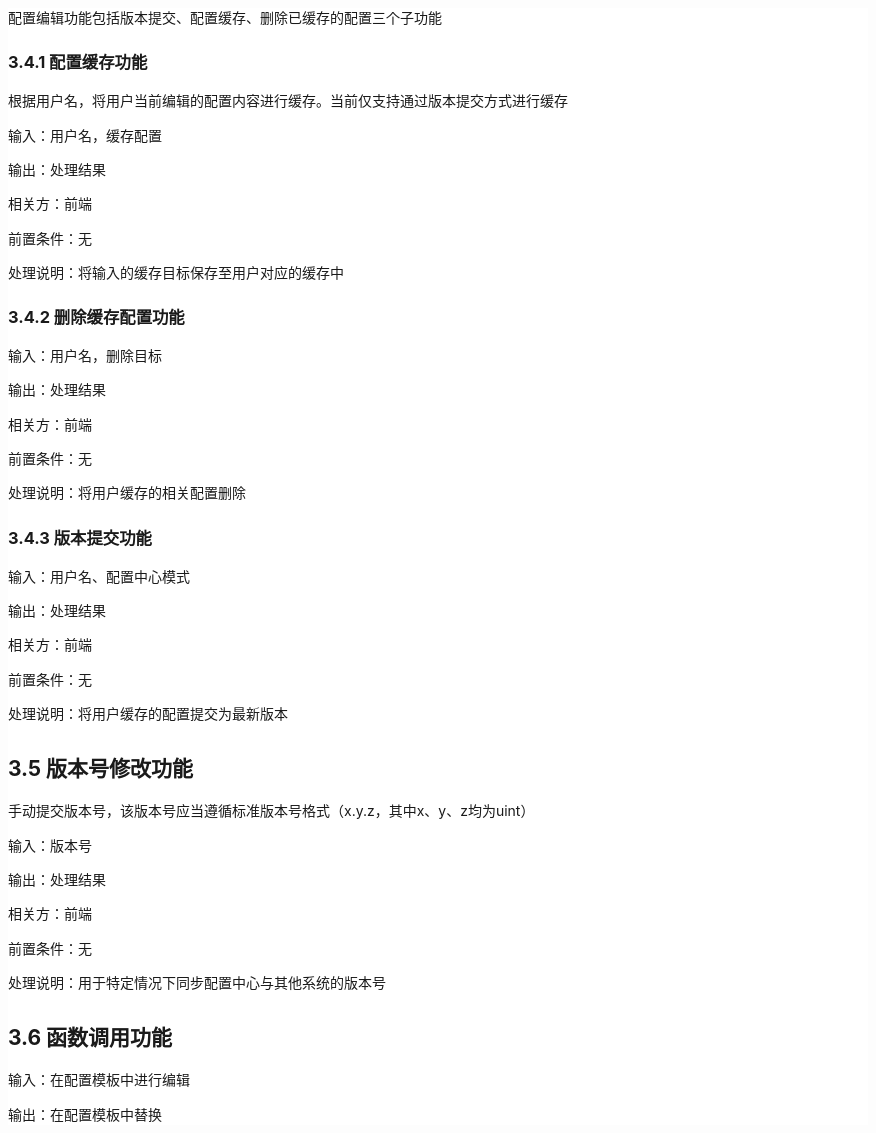 配置编辑功能包括版本提交、配置缓存、删除已缓存的配置三个子功能

### 3.4.1 配置缓存功能

根据用户名，将用户当前编辑的配置内容进行缓存。当前仅支持通过版本提交方式进行缓存

输入：用户名，缓存配置

输出：处理结果

相关方：前端

前置条件：无

处理说明：将输入的缓存目标保存至用户对应的缓存中

### 3.4.2 删除缓存配置功能

输入：用户名，删除目标

输出：处理结果

相关方：前端

前置条件：无

处理说明：将用户缓存的相关配置删除

### 3.4.3 版本提交功能

输入：用户名、配置中心模式

输出：处理结果

相关方：前端

前置条件：无

处理说明：将用户缓存的配置提交为最新版本

## 3.5 版本号修改功能

手动提交版本号，该版本号应当遵循标准版本号格式（x.y.z，其中x、y、z均为uint）

输入：版本号

输出：处理结果

相关方：前端

前置条件：无

处理说明：用于特定情况下同步配置中心与其他系统的版本号

## 3.6 函数调用功能

输入：在配置模板中进行编辑

输出：在配置模板中替换
